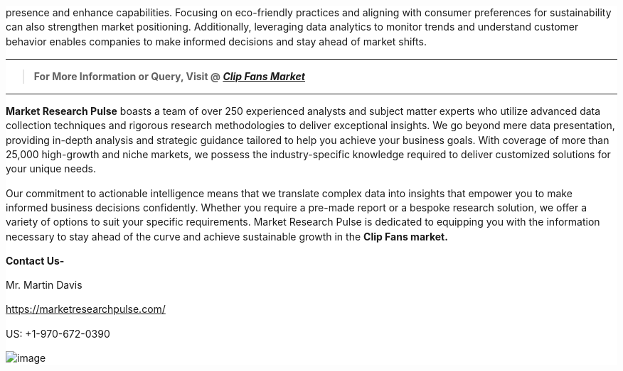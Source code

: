 presence and enhance capabilities. Focusing on eco-friendly practices and aligning with consumer preferences for sustainability can also strengthen market positioning. Additionally, leveraging data analytics to monitor trends and understand customer behavior enables companies to make informed decisions and stay ahead of market shifts.</p><hr /><blockquote><p><strong>For More Information or Query, Visit @&nbsp;<em><a href="https://marketresearchpulse.com/report/95148/clip-fans-market?utm_source=Linkedin&utm_medium=0119">Clip Fans Market</a></em></strong></p></blockquote><hr /><p><strong>Market Research Pulse</strong> boasts a team of over 250 experienced analysts and subject matter experts who utilize advanced data collection techniques and rigorous research methodologies to deliver exceptional insights. We go beyond mere data presentation, providing in-depth analysis and strategic guidance tailored to help you achieve your business goals. With coverage of more than 25,000 high-growth and niche markets, we possess the industry-specific knowledge required to deliver customized solutions for your unique needs.</p><p>Our commitment to actionable intelligence means that we translate complex data into insights that empower you to make informed business decisions confidently. Whether you require a pre-made report or a bespoke research solution, we offer a variety of options to suit your specific requirements. Market Research Pulse is dedicated to equipping you with the information necessary to stay ahead of the curve and achieve sustainable growth in the <strong>Clip Fans market.</strong></p><p><strong>Contact Us-</strong></p><p>Mr. Martin Davis</p><p>https://marketresearchpulse.com/</p><p>US: +1-970-672-0390</p>
![image](https://github.com/user-attachments/assets/213c6faf-b4ba-4873-8d91-b699344746ae)
